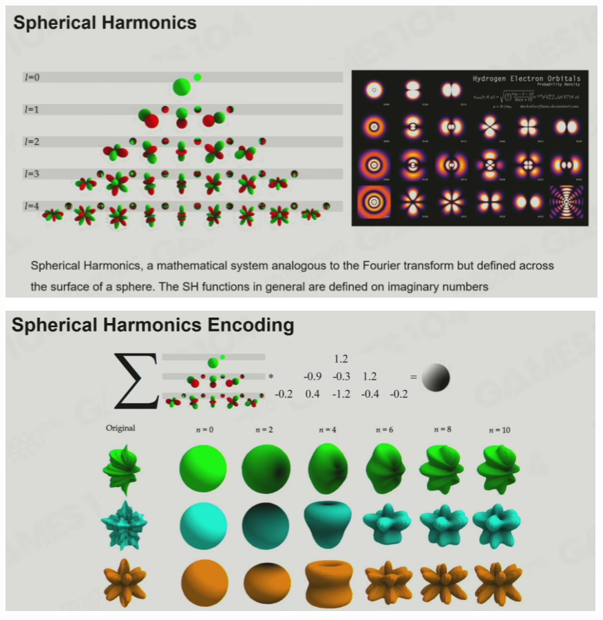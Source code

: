 ![image-20250930152115195](assets/image-20250930152115195.png)

![image-20250930152230505](assets/image-20250930152230505.png)
